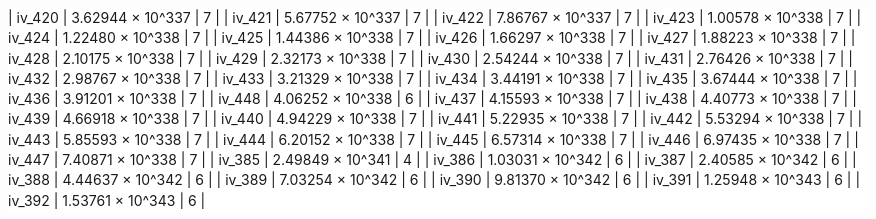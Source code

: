 | iv_420 | 3.62944 × 10^337 | 7 |
| iv_421 | 5.67752 × 10^337 | 7 |
| iv_422 | 7.86767 × 10^337 | 7 |
| iv_423 | 1.00578 × 10^338 | 7 |
| iv_424 | 1.22480 × 10^338 | 7 |
| iv_425 | 1.44386 × 10^338 | 7 |
| iv_426 | 1.66297 × 10^338 | 7 |
| iv_427 | 1.88223 × 10^338 | 7 |
| iv_428 | 2.10175 × 10^338 | 7 |
| iv_429 | 2.32173 × 10^338 | 7 |
| iv_430 | 2.54244 × 10^338 | 7 |
| iv_431 | 2.76426 × 10^338 | 7 |
| iv_432 | 2.98767 × 10^338 | 7 |
| iv_433 | 3.21329 × 10^338 | 7 |
| iv_434 | 3.44191 × 10^338 | 7 |
| iv_435 | 3.67444 × 10^338 | 7 |
| iv_436 | 3.91201 × 10^338 | 7 |
| iv_448 | 4.06252 × 10^338 | 6 |
| iv_437 | 4.15593 × 10^338 | 7 |
| iv_438 | 4.40773 × 10^338 | 7 |
| iv_439 | 4.66918 × 10^338 | 7 |
| iv_440 | 4.94229 × 10^338 | 7 |
| iv_441 | 5.22935 × 10^338 | 7 |
| iv_442 | 5.53294 × 10^338 | 7 |
| iv_443 | 5.85593 × 10^338 | 7 |
| iv_444 | 6.20152 × 10^338 | 7 |
| iv_445 | 6.57314 × 10^338 | 7 |
| iv_446 | 6.97435 × 10^338 | 7 |
| iv_447 | 7.40871 × 10^338 | 7 |
| iv_385 | 2.49849 × 10^341 | 4 |
| iv_386 | 1.03031 × 10^342 | 6 |
| iv_387 | 2.40585 × 10^342 | 6 |
| iv_388 | 4.44637 × 10^342 | 6 |
| iv_389 | 7.03254 × 10^342 | 6 |
| iv_390 | 9.81370 × 10^342 | 6 |
| iv_391 | 1.25948 × 10^343 | 6 |
| iv_392 | 1.53761 × 10^343 | 6 |